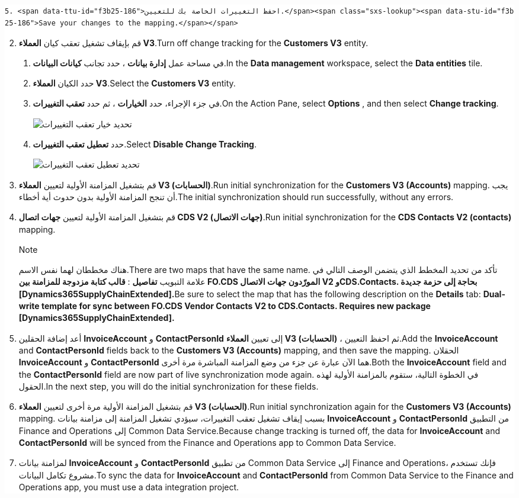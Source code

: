     5. <span data-ttu-id="f3b25-186">احفظ التغييرات الخاصة بك للتعيين.</span><span class="sxs-lookup"><span data-stu-id="f3b25-186">Save your changes to the mapping.</span></span>

2. <span data-ttu-id="f3b25-187">قم بإيقاف تشغيل تعقب كيان **العملاء V3**.</span><span class="sxs-lookup"><span data-stu-id="f3b25-187">Turn off change tracking for the **Customers V3** entity.</span></span>

    1. <span data-ttu-id="f3b25-188">في مساحة عمل **إدارة بيانات** ، حدد تجانب **كيانات البيانات**.</span><span class="sxs-lookup"><span data-stu-id="f3b25-188">In the **Data management** workspace, select the **Data entities** tile.</span></span>
    2. <span data-ttu-id="f3b25-189">حدد الكيان **العملاء V3**.</span><span class="sxs-lookup"><span data-stu-id="f3b25-189">Select the **Customers V3** entity.</span></span>
    3. <span data-ttu-id="f3b25-190">في جزء الإجراء، حدد **الخيارات** ، ثم حدد **تعقب التغييرات**.</span><span class="sxs-lookup"><span data-stu-id="f3b25-190">On the Action Pane, select **Options** , and then select **Change tracking**.</span></span>

        ![تحديد خيار تعقب التغييرات](media/selfref_options.png)

    4. <span data-ttu-id="f3b25-192">حدد **تعطيل تعقب التغييرات**.</span><span class="sxs-lookup"><span data-stu-id="f3b25-192">Select **Disable Change Tracking**.</span></span>

        ![تحديد تعطيل تعقب التغييرات](media/selfref_tracking.png)

3. <span data-ttu-id="f3b25-194">قم بتشغيل المزامنة الأولية لتعيين **العملاء V3 (الحسابات)**.</span><span class="sxs-lookup"><span data-stu-id="f3b25-194">Run initial synchronization for the **Customers V3 (Accounts)** mapping.</span></span> <span data-ttu-id="f3b25-195">يجب أن تنجح المزامنة الأولية بدون حدوث أية أخطاء.</span><span class="sxs-lookup"><span data-stu-id="f3b25-195">The initial synchronization should run successfully, without any errors.</span></span>
4. <span data-ttu-id="f3b25-196">قم بتشغيل المزامنة الأولية لتعيين **جهات اتصال CDS V2 (جهات الاتصال)**.</span><span class="sxs-lookup"><span data-stu-id="f3b25-196">Run initial synchronization for the **CDS Contacts V2 (contacts)** mapping.</span></span>

    > [!NOTE]
    > <span data-ttu-id="f3b25-197">هناك مخططان لهما نفس الاسم.</span><span class="sxs-lookup"><span data-stu-id="f3b25-197">There are two maps that have the same name.</span></span> <span data-ttu-id="f3b25-198">تأكد من تحديد المخطط الذي يتضمن الوصف التالي في علامة التبويب **تفاصيل** : **قالب كتابة مزدوجة للمزامنة بين FO.CDS المورّدون جهات الاتصال V2 وCDS.Contacts. بحاجة إلى حزمة جديدة \[Dynamics365SupplyChainExtended\].**</span><span class="sxs-lookup"><span data-stu-id="f3b25-198">Be sure to select the map that has the following description on the **Details** tab: **Dual-write template for sync between FO.CDS Vendor Contacts V2 to CDS.Contacts. Requires new package \[Dynamics365SupplyChainExtended\].**</span></span>

5. <span data-ttu-id="f3b25-199">أعد إضافة الحقلين **InvoiceAccount** و **ContactPersonId** إلى تعيين **العملاء V3 (الحسابات)** ، ثم احفظ التعيين.</span><span class="sxs-lookup"><span data-stu-id="f3b25-199">Add the **InvoiceAccount** and **ContactPersonId** fields back to the **Customers V3 (Accounts)** mapping, and then save the mapping.</span></span> <span data-ttu-id="f3b25-200">الحقلان **InvoiceAccount** و **ContactPersonId** هما الآن عبارة عن جزء من وضع المزامنة المباشرة مرة أخرى.</span><span class="sxs-lookup"><span data-stu-id="f3b25-200">Both the **InvoiceAccount** field and the **ContactPersonId** field are now part of live synchronization mode again.</span></span> <span data-ttu-id="f3b25-201">في الخطوة التالية، ستقوم بالمزامنة الأولية لهذه الحقول.</span><span class="sxs-lookup"><span data-stu-id="f3b25-201">In the next step, you will do the initial synchronization for these fields.</span></span>
6. <span data-ttu-id="f3b25-202">قم بتشغيل المزامنة الأولية مرة أخرى لتعيين **العملاء V3 (الحسابات)**.</span><span class="sxs-lookup"><span data-stu-id="f3b25-202">Run initial synchronization again for the **Customers V3 (Accounts)** mapping.</span></span> <span data-ttu-id="f3b25-203">بسبب إيقاف تشغيل تعقب التغييرات، سيؤدي تشغيل المزامنة إلى مزامنة بيانات **InvoiceAccount** و **ContactPersonId** من التطبيق Finance and Operations إلى Common Data Service.</span><span class="sxs-lookup"><span data-stu-id="f3b25-203">Because change tracking is turned off, the data for **InvoiceAccount** and **ContactPersonId** will be synced from the Finance and Operations app to Common Data Service.</span></span>
7. <span data-ttu-id="f3b25-204">لمزامنة بيانات **InvoiceAccount** و **ContactPersonId** من تطبيق Common Data Service إلى Finance and Operations، فإنك تستخدم مشروع تكامل البيانات.</span><span class="sxs-lookup"><span data-stu-id="f3b25-204">To sync the data for **InvoiceAccount** and **ContactPersonId** from Common Data Service to the Finance and Operations app, you must use a data integration project.</span></span>
